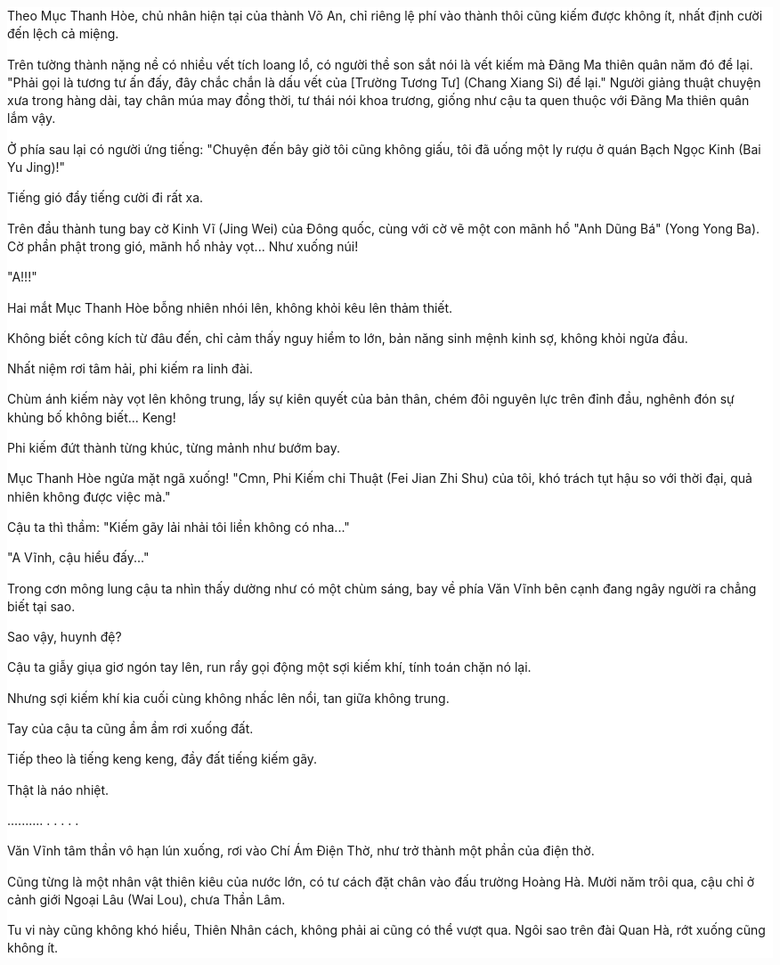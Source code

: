 Theo Mục Thanh Hòe, chủ nhân hiện tại của thành Võ An, chỉ riêng lệ phí vào thành thôi cũng kiếm được không ít, nhất định cười đến lệch cả miệng.

Trên tường thành nặng nề có nhiều vết tích loang lổ, có người thề son sắt nói là vết kiếm mà Đãng Ma thiên quân năm đó để lại. "Phải gọi là tương tư ấn đấy, đây chắc chắn là dấu vết của [Trường Tương Tư] (Chang Xiang Si) để lại." Người giảng thuật chuyện xưa trong hàng dài, tay chân múa may đồng thời, tư thái nói khoa trương, giống như cậu ta quen thuộc với Đãng Ma thiên quân lắm vậy.

Ở phía sau lại có người ứng tiếng: "Chuyện đến bây giờ tôi cũng không giấu, tôi đã uống một ly rượu ở quán Bạch Ngọc Kinh (Bai Yu Jing)!"

Tiếng gió đẩy tiếng cười đi rất xa.

Trên đầu thành tung bay cờ Kinh Vĩ (Jing Wei) của Đông quốc, cùng với cờ vẽ một con mãnh hổ "Anh Dũng Bá" (Yong Yong Ba). Cờ phần phật trong gió, mãnh hổ nhảy vọt... Như xuống núi!

"A!!!"

Hai mắt Mục Thanh Hòe bỗng nhiên nhói lên, không khỏi kêu lên thảm thiết.

Không biết công kích từ đâu đến, chỉ cảm thấy nguy hiểm to lớn, bản năng sinh mệnh kinh sợ, không khỏi ngửa đầu.

Nhất niệm rơi tâm hải, phi kiếm ra linh đài.

Chùm ánh kiếm này vọt lên không trung, lấy sự kiên quyết của bản thân, chém đôi nguyên lực trên đỉnh đầu, nghênh đón sự khủng bố không biết... Keng!

Phi kiếm đứt thành từng khúc, từng mảnh như bướm bay.

Mục Thanh Hòe ngửa mặt ngã xuống! "Cmn, Phi Kiếm chi Thuật (Fei Jian Zhi Shu) của tôi, khó trách tụt hậu so với thời đại, quả nhiên không được việc mà."

Cậu ta thì thầm: "Kiếm gãy lải nhải tôi liền không có nha..."

"A Vĩnh, cậu hiểu đấy..."

Trong cơn mông lung cậu ta nhìn thấy dường như có một chùm sáng, bay về phía Văn Vĩnh bên cạnh đang ngây người ra chẳng biết tại sao.

Sao vậy, huynh đệ?

Cậu ta giẫy giụa giơ ngón tay lên, run rẩy gọi động một sợi kiếm khí, tính toán chặn nó lại.

Nhưng sợi kiếm khí kia cuối cùng không nhấc lên nổi, tan giữa không trung.

Tay của cậu ta cũng ầm ầm rơi xuống đất.

Tiếp theo là tiếng keng keng, đầy đất tiếng kiếm gãy.

Thật là náo nhiệt.

..........
. . . . .

Văn Vĩnh tâm thần vô hạn lún xuống, rơi vào Chí Ám Điện Thờ, như trở thành một phần của điện thờ.

Cũng từng là một nhân vật thiên kiêu của nước lớn, có tư cách đặt chân vào đấu trường Hoàng Hà. Mười năm trôi qua, cậu chỉ ở cảnh giới Ngoại Lâu (Wai Lou), chưa Thần Lâm.

Tu vi này cũng không khó hiểu, Thiên Nhân cách, không phải ai cũng có thể vượt qua. Ngôi sao trên đài Quan Hà, rớt xuống cũng không ít.
